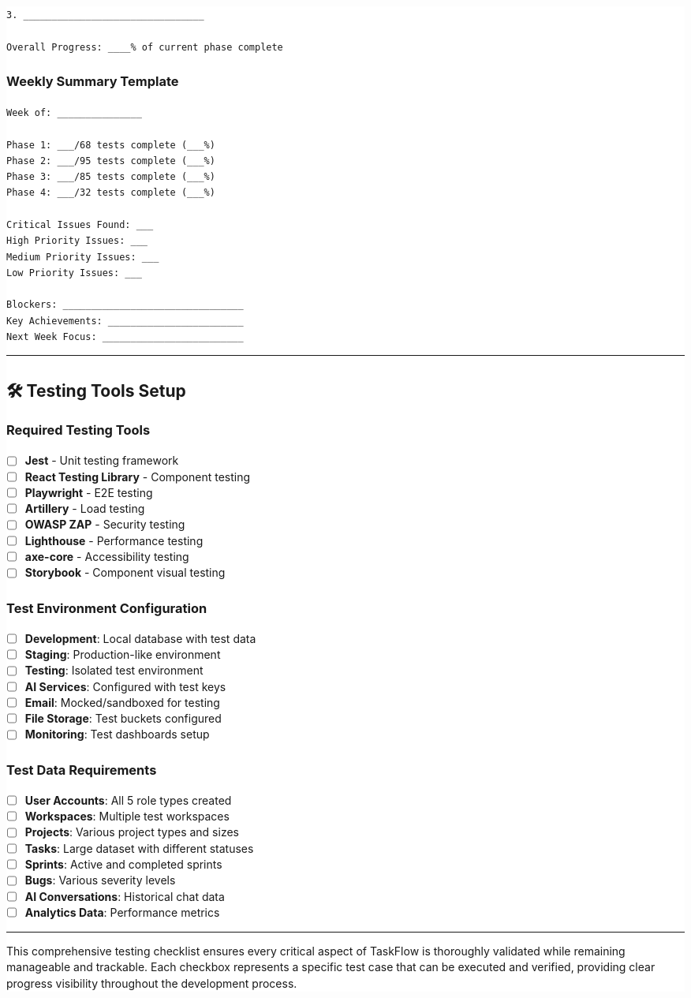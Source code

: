 ```
3. ________________________________

Overall Progress: ____% of current phase complete
```

### Weekly Summary Template
```
Week of: _______________

Phase 1: ___/68 tests complete (___%)
Phase 2: ___/95 tests complete (___%)
Phase 3: ___/85 tests complete (___%)
Phase 4: ___/32 tests complete (___%)

Critical Issues Found: ___
High Priority Issues: ___
Medium Priority Issues: ___
Low Priority Issues: ___

Blockers: ________________________________
Key Achievements: ________________________
Next Week Focus: _________________________
```

---

## 🛠️ Testing Tools Setup

### Required Testing Tools
- [ ] **Jest** - Unit testing framework
- [ ] **React Testing Library** - Component testing
- [ ] **Playwright** - E2E testing
- [ ] **Artillery** - Load testing
- [ ] **OWASP ZAP** - Security testing
- [ ] **Lighthouse** - Performance testing
- [ ] **axe-core** - Accessibility testing
- [ ] **Storybook** - Component visual testing

### Test Environment Configuration
- [ ] **Development**: Local database with test data
- [ ] **Staging**: Production-like environment
- [ ] **Testing**: Isolated test environment
- [ ] **AI Services**: Configured with test keys
- [ ] **Email**: Mocked/sandboxed for testing
- [ ] **File Storage**: Test buckets configured
- [ ] **Monitoring**: Test dashboards setup

### Test Data Requirements
- [ ] **User Accounts**: All 5 role types created
- [ ] **Workspaces**: Multiple test workspaces
- [ ] **Projects**: Various project types and sizes
- [ ] **Tasks**: Large dataset with different statuses
- [ ] **Sprints**: Active and completed sprints
- [ ] **Bugs**: Various severity levels
- [ ] **AI Conversations**: Historical chat data
- [ ] **Analytics Data**: Performance metrics

---

This comprehensive testing checklist ensures every critical aspect of TaskFlow is thoroughly validated while remaining manageable and trackable. Each checkbox represents a specific test case that can be executed and verified, providing clear progress visibility throughout the development process. 